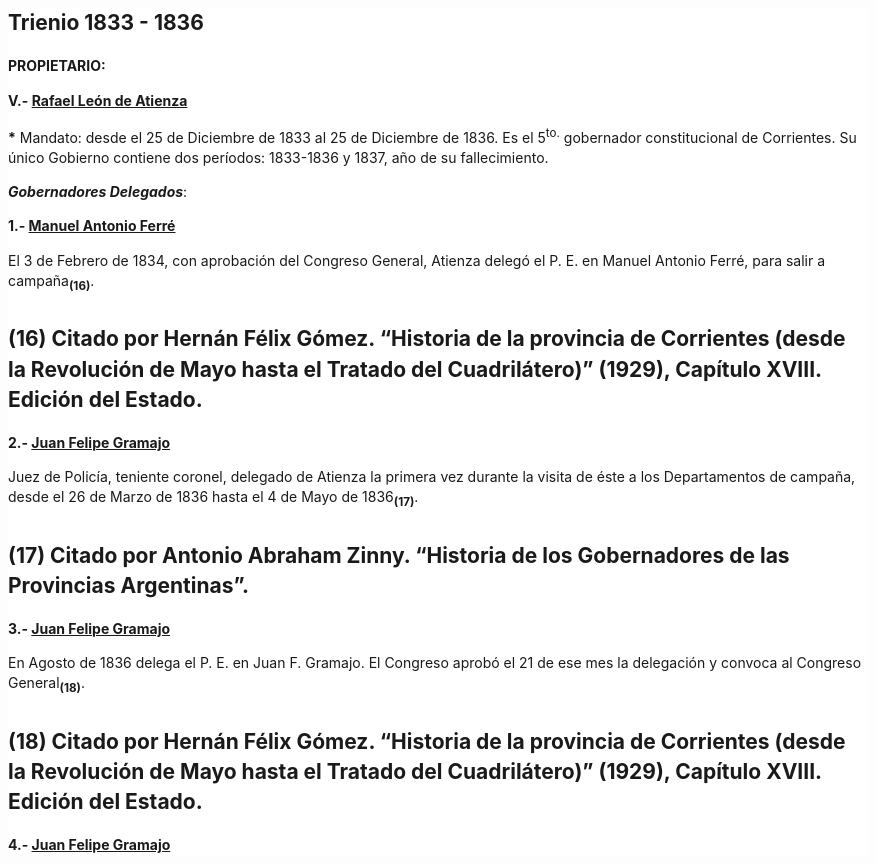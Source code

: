 ## **Trienio 1833 - 1836**

**PROPIETARIO:**

**V.- [Rafael León de Atienza](http://descubrircorrientes.com.ar/2012/index.php/543-cronologias/cronologias-del-periodo-independiente/el-poder-ejecutivo-de-la-provincia-de-corrientes/index.php?option=com_content&view=category&id=851&Itemid=519)**

**\*** Mandato: desde el 25 de Diciembre de 1833 al 25 de Diciembre de 1836. Es el 5<sup>to.</sup> gobernador constitucional de Corrientes. Su único Gobierno contiene dos períodos: 1833-1836 y 1837, año de su fallecimiento.

_**Gobernadores Delegados**_:

**1.- [Manuel Antonio Ferré](http://descubrircorrientes.com.ar/2012/index.php/543-cronologias/cronologias-del-periodo-independiente/el-poder-ejecutivo-de-la-provincia-de-corrientes/index.php?option=com_content&view=category&id=862&Itemid=519)**

El 3 de Febrero de 1834, con aprobación del Congreso General, Atienza delegó el P. E. en Manuel Antonio Ferré, para salir a campaña<sub><strong>(16)</strong></sub>.

## **(16)** Citado por Hernán Félix Gómez. “Historia de la provincia de Corrientes (desde la Revolución de Mayo hasta el Tratado del Cuadrilátero)” (1929), Capítulo XVIII. Edición del Estado.

**2.- [Juan Felipe Gramajo](http://descubrircorrientes.com.ar/2012/index.php/543-cronologias/cronologias-del-periodo-independiente/el-poder-ejecutivo-de-la-provincia-de-corrientes/index.php?option=com_content&view=category&id=3451&Itemid=519)**

Juez de Policía, teniente coronel, delegado de Atienza la primera vez durante la visita de éste a los Departamentos de campaña, desde el 26 de Marzo de 1836 hasta el 4 de Mayo de 1836<sub><strong>(17)</strong></sub>.

## **(17)** Citado por Antonio Abraham Zinny. “Historia de los Gobernadores de las Provincias Argentinas”.

**3.- [Juan Felipe Gramajo](http://descubrircorrientes.com.ar/2012/index.php/543-cronologias/cronologias-del-periodo-independiente/el-poder-ejecutivo-de-la-provincia-de-corrientes/index.php?option=com_content&view=category&id=3451&Itemid=519)**

En Agosto de 1836 delega el P. E. en Juan F. Gramajo. El Congreso aprobó el 21 de ese mes la delegación y convoca al Congreso General<sub><strong>(18)</strong></sub>.

## **(18)** Citado por Hernán Félix Gómez. “Historia de la provincia de Corrientes (desde la Revolución de Mayo hasta el Tratado del Cuadrilátero)” (1929), Capítulo XVIII. Edición del Estado.

**4.- [Juan Felipe Gramajo](http://descubrircorrientes.com.ar/2012/index.php/543-cronologias/cronologias-del-periodo-independiente/el-poder-ejecutivo-de-la-provincia-de-corrientes/index.php?option=com_content&view=category&id=3451&Itemid=519)**
